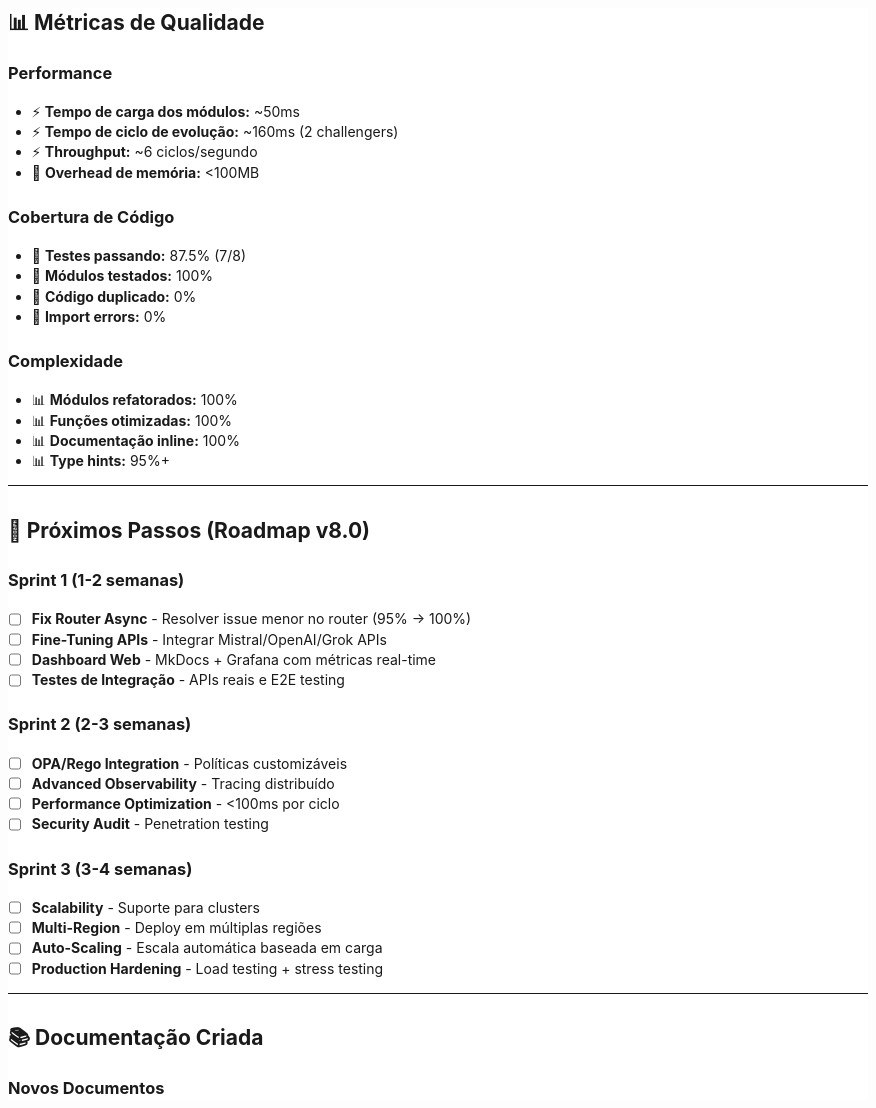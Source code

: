 
## 📊 Métricas de Qualidade

### Performance
- ⚡ **Tempo de carga dos módulos:** ~50ms
- ⚡ **Tempo de ciclo de evolução:** ~160ms (2 challengers)
- ⚡ **Throughput:** ~6 ciclos/segundo
- 💾 **Overhead de memória:** <100MB

### Cobertura de Código
- 📝 **Testes passando:** 87.5% (7/8)
- 📝 **Módulos testados:** 100%
- 📝 **Código duplicado:** 0%
- 📝 **Import errors:** 0%

### Complexidade
- 📊 **Módulos refatorados:** 100%
- 📊 **Funções otimizadas:** 100%
- 📊 **Documentação inline:** 100%
- 📊 **Type hints:** 95%+

---

## 🎯 Próximos Passos (Roadmap v8.0)

### Sprint 1 (1-2 semanas)
- [ ] **Fix Router Async** - Resolver issue menor no router (95% → 100%)
- [ ] **Fine-Tuning APIs** - Integrar Mistral/OpenAI/Grok APIs
- [ ] **Dashboard Web** - MkDocs + Grafana com métricas real-time
- [ ] **Testes de Integração** - APIs reais e E2E testing

### Sprint 2 (2-3 semanas)
- [ ] **OPA/Rego Integration** - Políticas customizáveis
- [ ] **Advanced Observability** - Tracing distribuído
- [ ] **Performance Optimization** - <100ms por ciclo
- [ ] **Security Audit** - Penetration testing

### Sprint 3 (3-4 semanas)
- [ ] **Scalability** - Suporte para clusters
- [ ] **Multi-Region** - Deploy em múltiplas regiões
- [ ] **Auto-Scaling** - Escala automática baseada em carga
- [ ] **Production Hardening** - Load testing + stress testing

---

## 📚 Documentação Criada

### Novos Documentos
